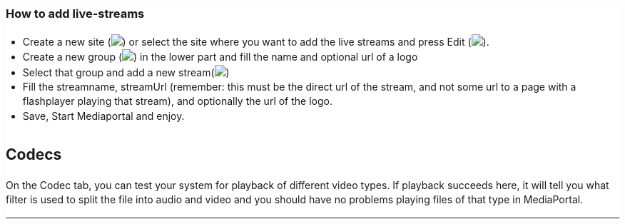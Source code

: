 ### How to add live-streams ###
  * Create a new site (<img width='16' src='http://mp-onlinevideos2.googlecode.com/svn/trunk/OnlineVideos.MediaPortal1/Resources/Add.png' />) or select the site where you want to add the live streams and press Edit (<img width='16' src='http://mp-onlinevideos2.googlecode.com/svn/trunk/OnlineVideos.MediaPortal1/Resources/edit.png' />).
  * Create a new group (<img width='16' src='http://mp-onlinevideos2.googlecode.com/svn/trunk/OnlineVideos.MediaPortal1/Resources/NewFolder.png' />) in the lower part and fill the name and optional url of a logo
  * Select that group and add a new stream(<img width='16' src='http://mp-onlinevideos2.googlecode.com/svn/trunk/OnlineVideos.MediaPortal1/Resources/tv.png' />)
  * Fill the streamname, streamUrl (remember: this must be the direct url of the stream, and not some url to a page with a flashplayer playing that stream), and optionally the url of the logo.
  * Save, Start Mediaportal and enjoy.
## Codecs ##
On the Codec tab, you can test your system for playback of different video types. If playback succeeds here, it will tell you what filter is used to split the file into audio and video and you should have no problems playing files of that type in MediaPortal.

---
